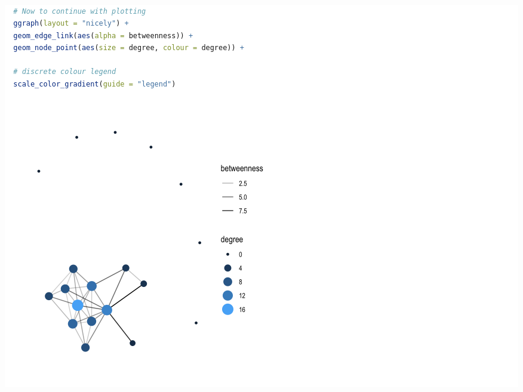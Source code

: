 ```r
  # Now to continue with plotting
  ggraph(layout = "nicely") +
  geom_edge_link(aes(alpha = betweenness)) +
  geom_node_point(aes(size = degree, colour = degree)) + 
  
  # discrete colour legend
  scale_color_gradient(guide = "legend")
```

<img src="index_files/figure-html/Using-Centrality-1.png" width="480" />
